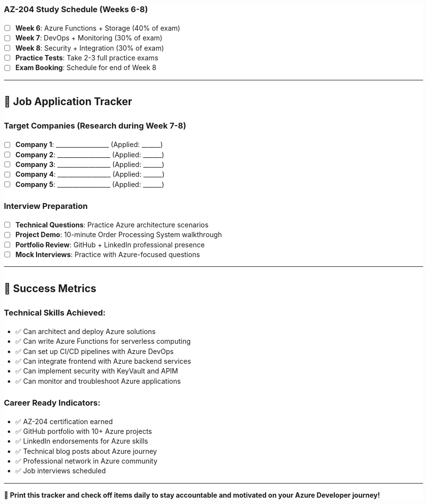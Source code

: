 ### **AZ-204 Study Schedule (Weeks 6-8)**
- [ ] **Week 6**: Azure Functions + Storage (40% of exam)
- [ ] **Week 7**: DevOps + Monitoring (30% of exam)  
- [ ] **Week 8**: Security + Integration (30% of exam)
- [ ] **Practice Tests**: Take 2-3 full practice exams
- [ ] **Exam Booking**: Schedule for end of Week 8

---

## 💼 **Job Application Tracker**

### **Target Companies** (Research during Week 7-8)
- [ ] **Company 1**: _________________ (Applied: ______)
- [ ] **Company 2**: _________________ (Applied: ______)
- [ ] **Company 3**: _________________ (Applied: ______)
- [ ] **Company 4**: _________________ (Applied: ______)
- [ ] **Company 5**: _________________ (Applied: ______)

### **Interview Preparation**
- [ ] **Technical Questions**: Practice Azure architecture scenarios
- [ ] **Project Demo**: 10-minute Order Processing System walkthrough
- [ ] **Portfolio Review**: GitHub + LinkedIn professional presence
- [ ] **Mock Interviews**: Practice with Azure-focused questions

---

## 🎯 **Success Metrics**

### **Technical Skills Achieved:**
- ✅ Can architect and deploy Azure solutions
- ✅ Can write Azure Functions for serverless computing
- ✅ Can set up CI/CD pipelines with Azure DevOps
- ✅ Can integrate frontend with Azure backend services
- ✅ Can implement security with KeyVault and APIM
- ✅ Can monitor and troubleshoot Azure applications

### **Career Ready Indicators:**
- ✅ AZ-204 certification earned
- ✅ GitHub portfolio with 10+ Azure projects
- ✅ LinkedIn endorsements for Azure skills
- ✅ Technical blog posts about Azure journey
- ✅ Professional network in Azure community
- ✅ Job interviews scheduled

---

**🚀 Print this tracker and check off items daily to stay accountable and motivated on your Azure Developer journey!**
